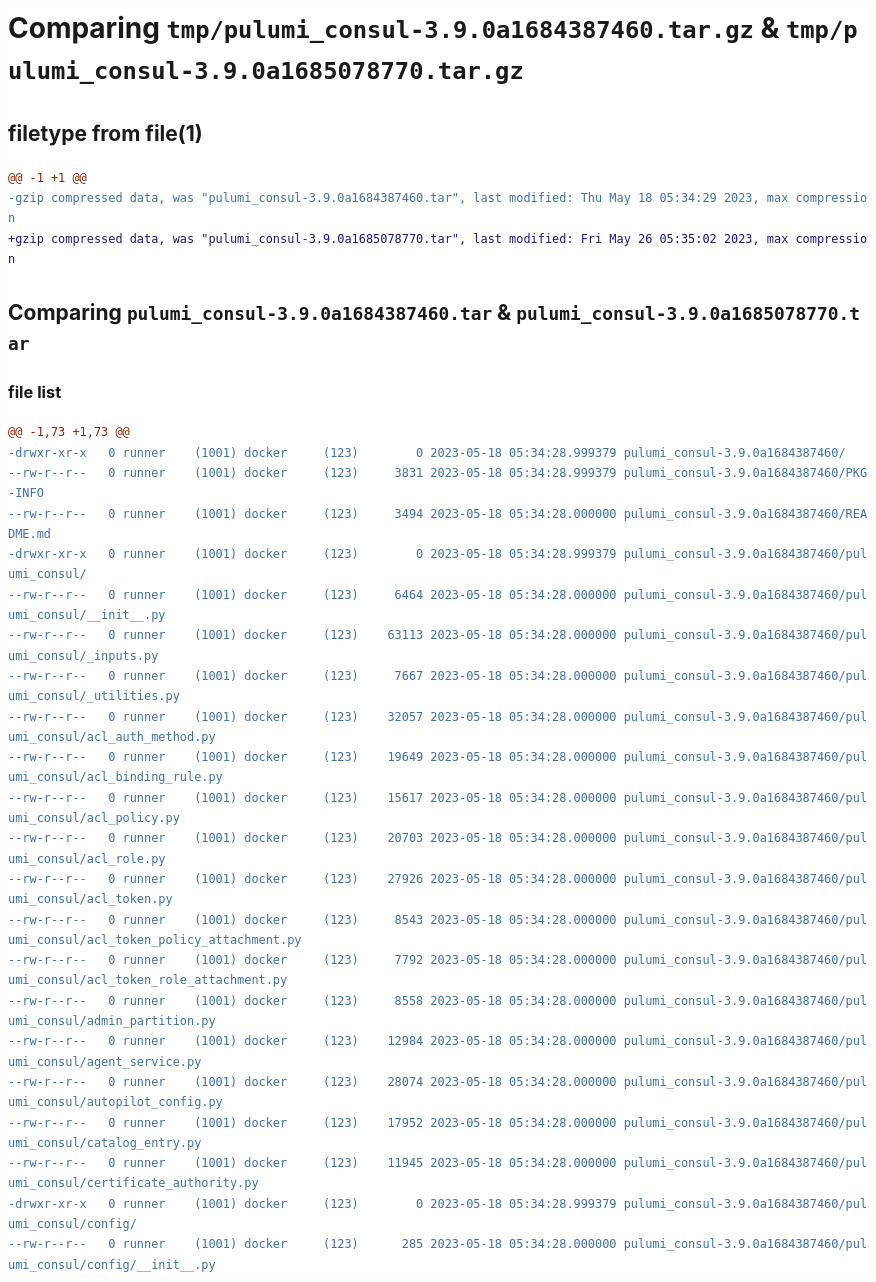 # Comparing `tmp/pulumi_consul-3.9.0a1684387460.tar.gz` & `tmp/pulumi_consul-3.9.0a1685078770.tar.gz`

## filetype from file(1)

```diff
@@ -1 +1 @@
-gzip compressed data, was "pulumi_consul-3.9.0a1684387460.tar", last modified: Thu May 18 05:34:29 2023, max compression
+gzip compressed data, was "pulumi_consul-3.9.0a1685078770.tar", last modified: Fri May 26 05:35:02 2023, max compression
```

## Comparing `pulumi_consul-3.9.0a1684387460.tar` & `pulumi_consul-3.9.0a1685078770.tar`

### file list

```diff
@@ -1,73 +1,73 @@
-drwxr-xr-x   0 runner    (1001) docker     (123)        0 2023-05-18 05:34:28.999379 pulumi_consul-3.9.0a1684387460/
--rw-r--r--   0 runner    (1001) docker     (123)     3831 2023-05-18 05:34:28.999379 pulumi_consul-3.9.0a1684387460/PKG-INFO
--rw-r--r--   0 runner    (1001) docker     (123)     3494 2023-05-18 05:34:28.000000 pulumi_consul-3.9.0a1684387460/README.md
-drwxr-xr-x   0 runner    (1001) docker     (123)        0 2023-05-18 05:34:28.999379 pulumi_consul-3.9.0a1684387460/pulumi_consul/
--rw-r--r--   0 runner    (1001) docker     (123)     6464 2023-05-18 05:34:28.000000 pulumi_consul-3.9.0a1684387460/pulumi_consul/__init__.py
--rw-r--r--   0 runner    (1001) docker     (123)    63113 2023-05-18 05:34:28.000000 pulumi_consul-3.9.0a1684387460/pulumi_consul/_inputs.py
--rw-r--r--   0 runner    (1001) docker     (123)     7667 2023-05-18 05:34:28.000000 pulumi_consul-3.9.0a1684387460/pulumi_consul/_utilities.py
--rw-r--r--   0 runner    (1001) docker     (123)    32057 2023-05-18 05:34:28.000000 pulumi_consul-3.9.0a1684387460/pulumi_consul/acl_auth_method.py
--rw-r--r--   0 runner    (1001) docker     (123)    19649 2023-05-18 05:34:28.000000 pulumi_consul-3.9.0a1684387460/pulumi_consul/acl_binding_rule.py
--rw-r--r--   0 runner    (1001) docker     (123)    15617 2023-05-18 05:34:28.000000 pulumi_consul-3.9.0a1684387460/pulumi_consul/acl_policy.py
--rw-r--r--   0 runner    (1001) docker     (123)    20703 2023-05-18 05:34:28.000000 pulumi_consul-3.9.0a1684387460/pulumi_consul/acl_role.py
--rw-r--r--   0 runner    (1001) docker     (123)    27926 2023-05-18 05:34:28.000000 pulumi_consul-3.9.0a1684387460/pulumi_consul/acl_token.py
--rw-r--r--   0 runner    (1001) docker     (123)     8543 2023-05-18 05:34:28.000000 pulumi_consul-3.9.0a1684387460/pulumi_consul/acl_token_policy_attachment.py
--rw-r--r--   0 runner    (1001) docker     (123)     7792 2023-05-18 05:34:28.000000 pulumi_consul-3.9.0a1684387460/pulumi_consul/acl_token_role_attachment.py
--rw-r--r--   0 runner    (1001) docker     (123)     8558 2023-05-18 05:34:28.000000 pulumi_consul-3.9.0a1684387460/pulumi_consul/admin_partition.py
--rw-r--r--   0 runner    (1001) docker     (123)    12984 2023-05-18 05:34:28.000000 pulumi_consul-3.9.0a1684387460/pulumi_consul/agent_service.py
--rw-r--r--   0 runner    (1001) docker     (123)    28074 2023-05-18 05:34:28.000000 pulumi_consul-3.9.0a1684387460/pulumi_consul/autopilot_config.py
--rw-r--r--   0 runner    (1001) docker     (123)    17952 2023-05-18 05:34:28.000000 pulumi_consul-3.9.0a1684387460/pulumi_consul/catalog_entry.py
--rw-r--r--   0 runner    (1001) docker     (123)    11945 2023-05-18 05:34:28.000000 pulumi_consul-3.9.0a1684387460/pulumi_consul/certificate_authority.py
-drwxr-xr-x   0 runner    (1001) docker     (123)        0 2023-05-18 05:34:28.999379 pulumi_consul-3.9.0a1684387460/pulumi_consul/config/
--rw-r--r--   0 runner    (1001) docker     (123)      285 2023-05-18 05:34:28.000000 pulumi_consul-3.9.0a1684387460/pulumi_consul/config/__init__.py
```